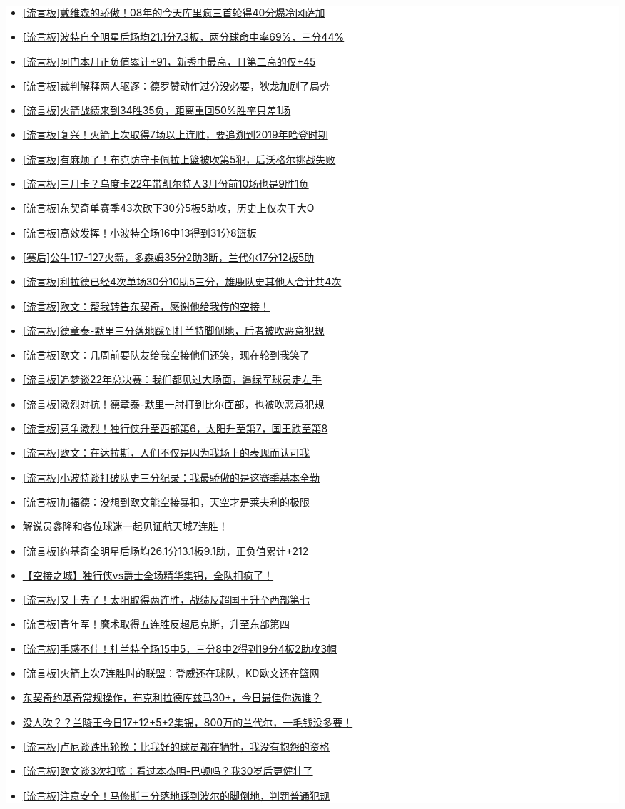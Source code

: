 + [[流言板]戴维森的骄傲！08年的今天库里疯三首轮得40分爆冷冈萨加](https://bbs.hupu.com/625377820.html)

+ [[流言板]波特自全明星后场均21.1分7.3板，两分球命中率69%，三分44%](https://bbs.hupu.com/625377737.html)

+ [[流言板]阿门本月正负值累计+91，新秀中最高，且第二高的仅+45](https://bbs.hupu.com/625377635.html)

+ [[流言板]裁判解释两人驱逐：德罗赞动作过分没必要，狄龙加剧了局势](https://bbs.hupu.com/625377565.html)

+ [[流言板]火箭战绩来到34胜35负，距离重回50%胜率只差1场](https://bbs.hupu.com/625377495.html)

+ [[流言板]复兴！火箭上次取得7场以上连胜，要追溯到2019年哈登时期](https://bbs.hupu.com/625377402.html)

+ [[流言板]有麻烦了！布克防守卡佩拉上篮被吹第5犯，后沃格尔挑战失败](https://bbs.hupu.com/625378012.html)

+ [[流言板]三月卡？乌度卡22年带凯尔特人3月份前10场也是9胜1负](https://bbs.hupu.com/625377265.html)

+ [[流言板]东契奇单赛季43次砍下30分5板5助攻，历史上仅次于大O](https://bbs.hupu.com/625377538.html)

+ [[流言板]高效发挥！小波特全场16中13得到31分8篮板](https://bbs.hupu.com/625377346.html)

+ [[赛后]公牛117-127火箭，多森姆35分2助3断，兰代尔17分12板5助](https://bbs.hupu.com/625376106.html)

+ [[流言板]利拉德已经4次单场30分10助5三分，雄鹿队史其他人合计共4次](https://bbs.hupu.com/625377585.html)

+ [[流言板]欧文：帮我转告东契奇，感谢他给我传的空接！](https://bbs.hupu.com/625378052.html)

+ [[流言板]德章泰-默里三分落地踩到杜兰特脚倒地，后者被吹恶意犯规](https://bbs.hupu.com/625378539.html)

+ [[流言板]欧文：几周前要队友给我空接他们还笑，现在轮到我笑了](https://bbs.hupu.com/625378197.html)

+ [[流言板]追梦谈22年总决赛：我们都见过大场面，逼绿军球员走左手](https://bbs.hupu.com/625378695.html)

+ [[流言板]激烈对抗！德章泰-默里一肘打到比尔面部，也被吹恶意犯规](https://bbs.hupu.com/625378734.html)

+ [[流言板]竞争激烈！独行侠升至西部第6，太阳升至第7，国王跌至第8](https://bbs.hupu.com/625378969.html)

+ [[流言板]欧文：在达拉斯，人们不仅是因为我场上的表现而认可我](https://bbs.hupu.com/625378329.html)

+ [[流言板]小波特谈打破队史三分纪录：我最骄傲的是这赛季基本全勤](https://bbs.hupu.com/625378385.html)

+ [[流言板]加福德：没想到欧文能空接暴扣，天空才是莱夫利的极限](https://bbs.hupu.com/625378122.html)

+ [解说员鑫隆和各位球迷一起见证航天城7连胜！](https://bbs.hupu.com/625377342.html)

+ [[流言板]约基奇全明星后场均26.1分13.1板9.1助，正负值累计+212](https://bbs.hupu.com/625377965.html)

+ [【空接之城】独行侠vs爵士全场精华集锦，全队扣疯了！](https://bbs.hupu.com/625377428.html)

+ [[流言板]又上去了！太阳取得两连胜，战绩反超国王升至西部第七](https://bbs.hupu.com/625379001.html)

+ [[流言板]青年军！魔术取得五连胜反超尼克斯，升至东部第四](https://bbs.hupu.com/625378165.html)

+ [[流言板]手感不佳！杜兰特全场15中5，三分8中2得到19分4板2助攻3帽](https://bbs.hupu.com/625378909.html)

+ [[流言板]火箭上次7连胜时的联盟：登威还在球队，KD欧文还在篮网](https://bbs.hupu.com/625377684.html)

+ [东契奇约基奇常规操作，布克利拉德库兹马30+，今日最佳你选谁？](https://bbs.hupu.com/625379303.html)

+ [没人吹？？兰陵王今日17+12+5+2集锦，800万的兰代尔，一毛钱没多要！](https://bbs.hupu.com/625379209.html)

+ [[流言板]卢尼谈跌出轮换：比我好的球员都在牺牲，我没有抱怨的资格](https://bbs.hupu.com/625380276.html)

+ [[流言板]欧文谈3次扣篮：看过本杰明-巴顿吗？我30岁后更健壮了](https://bbs.hupu.com/625379703.html)

+ [[流言板]注意安全！马修斯三分落地踩到波尔的脚倒地，判罚普通犯规](https://bbs.hupu.com/625378489.html)
